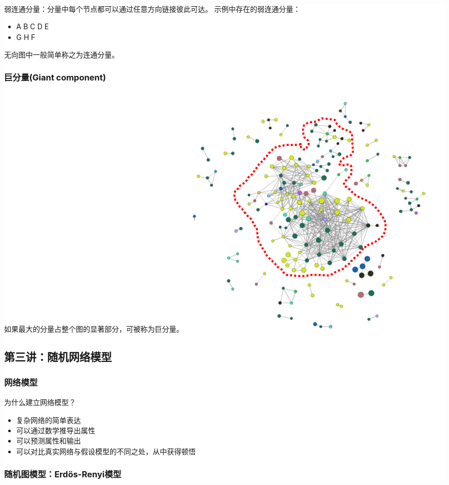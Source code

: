 弱连通分量：分量中每个节点都可以通过任意方向链接彼此可达。
示例中存在的弱连通分量：
- A B C D E
- G H F

无向图中一般简单称之为连通分量。

### 巨分量(Giant component)

如果最大的分量占整个图的显著部分，可被称为巨分量。
![社交网络分析：网络介绍](/images/2014/10/0026uWfMgy6O7LVxVJj45.png)

## 第三讲：随机网络模型

### 网络模型

为什么建立网络模型？
- 复杂网络的简单表达
- 可以通过数学推导出属性
- 可以预测属性和输出
- 可以对比真实网络与假设模型的不同之处，从中获得顿悟

### 随机图模型：Erdös-Renyi模型
